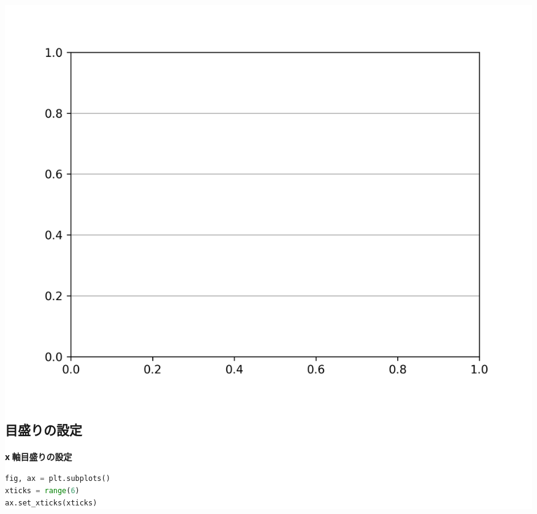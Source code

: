 ![](/assets/img/pyplot/015.png)

## 目盛りの設定

**x 軸目盛りの設定**

```py
fig, ax = plt.subplots()
xticks = range(6)
ax.set_xticks(xticks)
```
